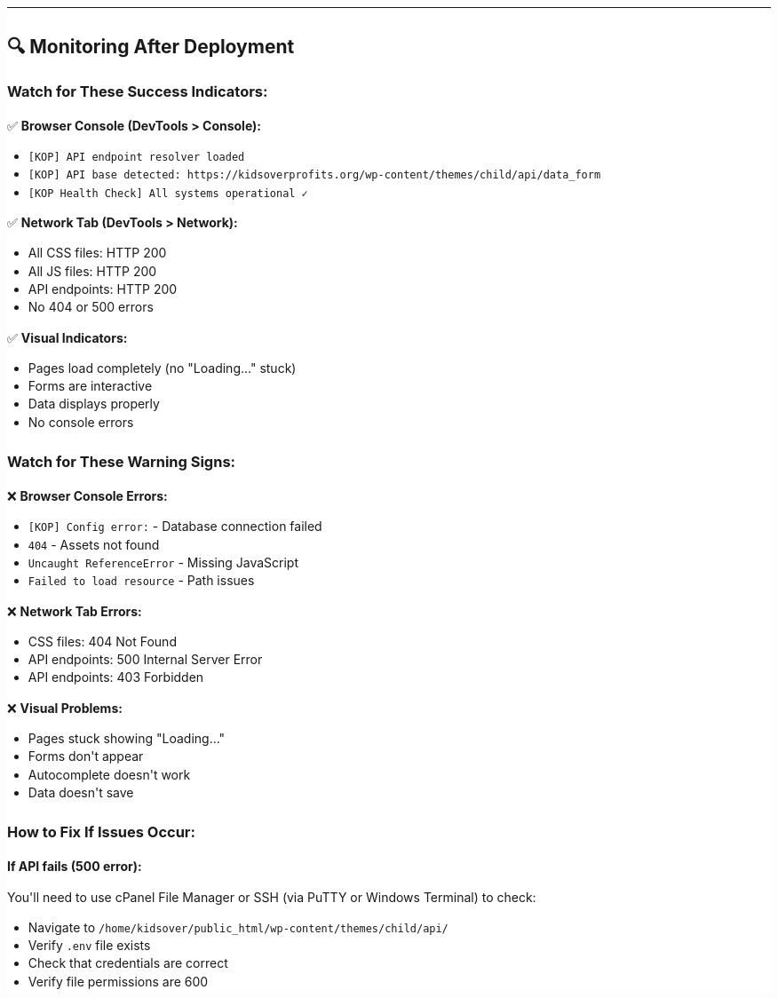 ```powershell
```

---

## 🔍 Monitoring After Deployment

### Watch for These Success Indicators:

✅ **Browser Console (DevTools > Console):**
- `[KOP] API endpoint resolver loaded`
- `[KOP] API base detected: https://kidsoverprofits.org/wp-content/themes/child/api/data_form`
- `[KOP Health Check] All systems operational ✓`

✅ **Network Tab (DevTools > Network):**
- All CSS files: HTTP 200
- All JS files: HTTP 200
- API endpoints: HTTP 200
- No 404 or 500 errors

✅ **Visual Indicators:**
- Pages load completely (no "Loading..." stuck)
- Forms are interactive
- Data displays properly
- No console errors

### Watch for These Warning Signs:

❌ **Browser Console Errors:**
- `[KOP] Config error:` - Database connection failed
- `404` - Assets not found
- `Uncaught ReferenceError` - Missing JavaScript
- `Failed to load resource` - Path issues

❌ **Network Tab Errors:**
- CSS files: 404 Not Found
- API endpoints: 500 Internal Server Error
- API endpoints: 403 Forbidden

❌ **Visual Problems:**
- Pages stuck showing "Loading..."
- Forms don't appear
- Autocomplete doesn't work
- Data doesn't save

### How to Fix If Issues Occur:

**If API fails (500 error):**

You'll need to use cPanel File Manager or SSH (via PuTTY or Windows Terminal) to check:
- Navigate to `/home/kidsover/public_html/wp-content/themes/child/api/`
- Verify `.env` file exists
- Check that credentials are correct
- Verify file permissions are 600

